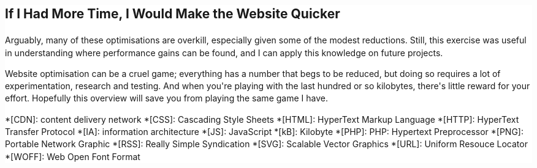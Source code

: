 </table>

## If I Had More Time, I Would Make the Website Quicker
Arguably, many of these optimisations are overkill, especially given some of the modest reductions. Still, this exercise was useful in understanding where performance gains can be found, and I can apply this knowledge on future projects.

Website optimisation can be a cruel game; everything has a number that begs to be reduced, but doing so requires a lot of experimentation, research and testing. And when you're playing with the last hundred or so kilobytes, there's little reward for your effort. Hopefully this overview will save you from playing the same game I have.

[^1]: Fonts used previously: Akagi Book, SemiBold; Magenta Book, Book Italic (served via Fontdeck)
[^2]: Fonts used now: Source Sans Pro Light, Regular, Italic; Source Code Pro Regular (served via Adobe Edge Web Fonts)

[1]: /2011/07/new_and_improved/
[2]: /2012/02/niptuck/
[3]: http://patrickhaney.com/thinktank/2008/08/19/automatic-awesompersands
[4]: http://mapbox.com/
[5]: http://leafletjs.com/
[6]: http://mapbox.com/tilemill/
[7]: http://abitgone.co.uk/
[8]: http://allmarkedup.com/
[9]: http://lesscss.org/
[10]: http://leafo.net/lessphp/
[11]: http://noisetexturegenerator.com/
[12]: http://html.adobe.com/edge/webfonts/
[13]: http://fontdeck.com/typeface/akagi/
[14]: http://blogs.adobe.com/typblography/2012/08/source-sans-pro.html
[15]: http://blogs.adobe.com/typblography/2012/09/source-code-pro.html
[16]: http://edgefonts.com/
[17]: http://cloudflare.com/
[18]: http://code.google.com/p/minify/
[19]: https://developers.google.com/speed/docs/best-practices/rendering#SpecifyCharsetEarly

*[CDN]: content delivery network
*[CSS]: Cascading Style Sheets
*[HTML]: HyperText Markup Language
*[HTTP]: HyperText Transfer Protocol
*[IA]: information architecture
*[JS]: JavaScript
*[kB]: Kilobyte
*[PHP]: PHP: Hypertext Preprocessor
*[PNG]: Portable Network Graphic
*[RSS]: Really Simple Syndication
*[SVG]: Scalable Vector Graphics
*[URL]: Uniform Resouce Locator
*[WOFF]: Web Open Font Format